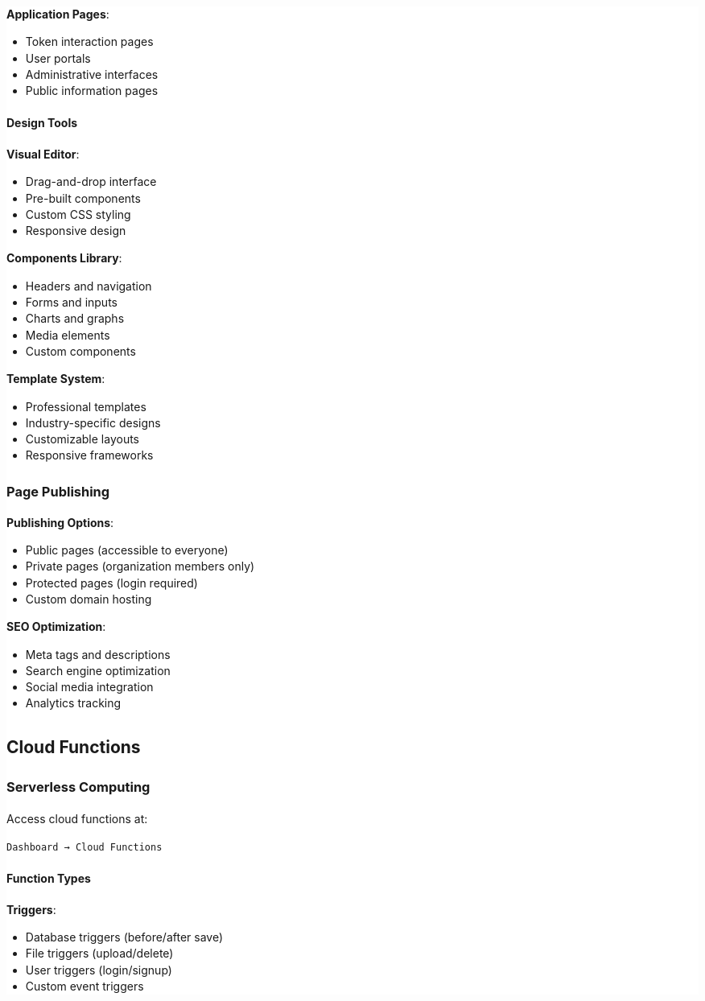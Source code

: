 **Application Pages**:
- Token interaction pages
- User portals
- Administrative interfaces
- Public information pages

#### Design Tools

**Visual Editor**:
- Drag-and-drop interface
- Pre-built components
- Custom CSS styling
- Responsive design

**Components Library**:
- Headers and navigation
- Forms and inputs
- Charts and graphs
- Media elements
- Custom components

**Template System**:
- Professional templates
- Industry-specific designs
- Customizable layouts
- Responsive frameworks

### Page Publishing

**Publishing Options**:
- Public pages (accessible to everyone)
- Private pages (organization members only)
- Protected pages (login required)
- Custom domain hosting

**SEO Optimization**:
- Meta tags and descriptions
- Search engine optimization
- Social media integration
- Analytics tracking

## Cloud Functions

### Serverless Computing

Access cloud functions at:
```
Dashboard → Cloud Functions
```

#### Function Types

**Triggers**:
- Database triggers (before/after save)
- File triggers (upload/delete)
- User triggers (login/signup)
- Custom event triggers
